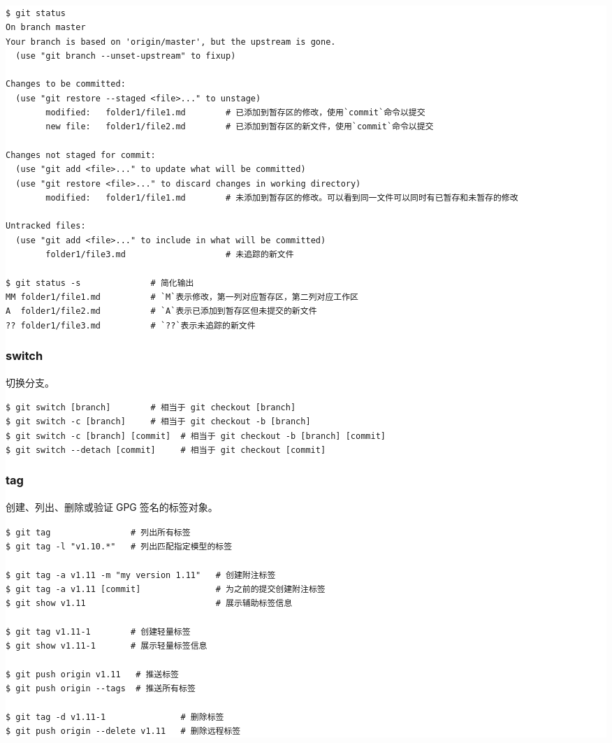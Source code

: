 ```shell
$ git status         
On branch master
Your branch is based on 'origin/master', but the upstream is gone.
  (use "git branch --unset-upstream" to fixup)

Changes to be committed:
  (use "git restore --staged <file>..." to unstage)
        modified:   folder1/file1.md        # 已添加到暂存区的修改，使用`commit`命令以提交
        new file:   folder1/file2.md        # 已添加到暂存区的新文件，使用`commit`命令以提交

Changes not staged for commit:
  (use "git add <file>..." to update what will be committed)
  (use "git restore <file>..." to discard changes in working directory)
        modified:   folder1/file1.md        # 未添加到暂存区的修改。可以看到同一文件可以同时有已暂存和未暂存的修改

Untracked files:
  (use "git add <file>..." to include in what will be committed)
        folder1/file3.md                    # 未追踪的新文件

$ git status -s              # 简化输出
MM folder1/file1.md          # `M`表示修改，第一列对应暂存区，第二列对应工作区
A  folder1/file2.md          # `A`表示已添加到暂存区但未提交的新文件
?? folder1/file3.md          # `??`表示未追踪的新文件
```

### switch

切换分支。

```shell
$ git switch [branch]        # 相当于 git checkout [branch]
$ git switch -c [branch]     # 相当于 git checkout -b [branch]
$ git switch -c [branch] [commit]  # 相当于 git checkout -b [branch] [commit]
$ git switch --detach [commit]     # 相当于 git checkout [commit]
```

### tag

创建、列出、删除或验证 GPG 签名的标签对象。

```shell
$ git tag                # 列出所有标签
$ git tag -l "v1.10.*"   # 列出匹配指定模型的标签

$ git tag -a v1.11 -m "my version 1.11"   # 创建附注标签
$ git tag -a v1.11 [commit]               # 为之前的提交创建附注标签
$ git show v1.11                          # 展示辅助标签信息

$ git tag v1.11-1        # 创建轻量标签
$ git show v1.11-1       # 展示轻量标签信息

$ git push origin v1.11   # 推送标签
$ git push origin --tags  # 推送所有标签

$ git tag -d v1.11-1               # 删除标签
$ git push origin --delete v1.11   # 删除远程标签
```
